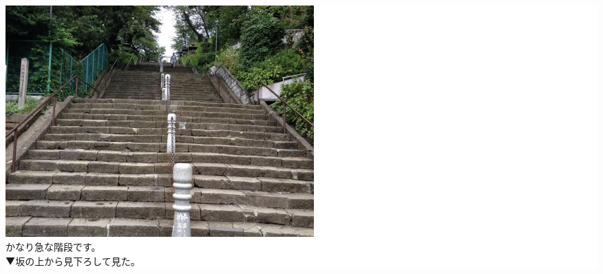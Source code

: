 <img alt="" src="/wp-content/uploads/slooProImg_20120919153653.jpg" width="448" height="336" /><br />
かなり急な階段です。<br />
▼坂の上から見下ろして見た。<br />